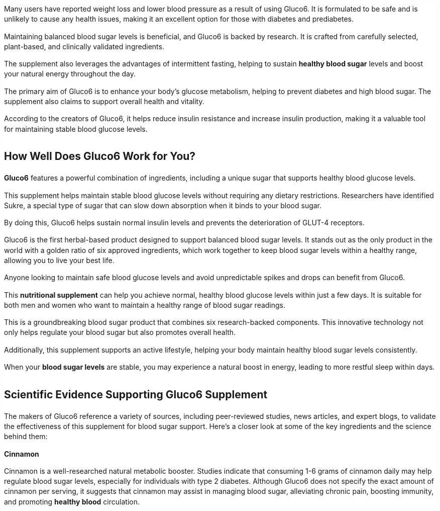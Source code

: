 Many users have reported weight loss and lower blood pressure as a result of using Gluco6. It is formulated to be safe and is unlikely to cause any health issues, making it an excellent option for those with diabetes and prediabetes.

Maintaining balanced blood sugar levels is beneficial, and Gluco6 is backed by research. It is crafted from carefully selected, plant-based, and clinically validated ingredients.

The supplement also leverages the advantages of intermittent fasting, helping to sustain **healthy blood sugar** levels and boost your natural energy throughout the day.

The primary aim of Gluco6 is to enhance your body’s glucose metabolism, helping to prevent diabetes and high blood sugar. The supplement also claims to support overall health and vitality.

According to the creators of Gluco6, it helps reduce insulin resistance and increase insulin production, making it a valuable tool for maintaining stable blood glucose levels.

## How Well Does Gluco6 Work for You?

**Gluco6** features a powerful combination of ingredients, including a unique sugar that supports healthy blood glucose levels.

This supplement helps maintain stable blood glucose levels without requiring any dietary restrictions. Researchers have identified Sukre, a special type of sugar that can slow down absorption when it binds to your blood sugar.

By doing this, Gluco6 helps sustain normal insulin levels and prevents the deterioration of GLUT-4 receptors.

Gluco6 is the first herbal-based product designed to support balanced blood sugar levels. It stands out as the only product in the world with a golden ratio of six approved ingredients, which work together to keep blood sugar levels within a healthy range, allowing you to live your best life.

Anyone looking to maintain safe blood glucose levels and avoid unpredictable spikes and drops can benefit from Gluco6.

This **nutritional supplement** can help you achieve normal, healthy blood glucose levels within just a few days. It is suitable for both men and women who want to maintain a healthy range of blood sugar readings.

This is a groundbreaking blood sugar product that combines six research-backed components. This innovative technology not only helps regulate your blood sugar but also promotes overall health.

Additionally, this supplement supports an active lifestyle, helping your body maintain healthy blood sugar levels consistently.

When your **blood sugar levels** are stable, you may experience a natural boost in energy, leading to more restful sleep within days.

## Scientific Evidence Supporting Gluco6 Supplement

The makers of Gluco6 reference a variety of sources, including peer-reviewed studies, news articles, and expert blogs, to validate the effectiveness of this supplement for blood sugar support. Here’s a closer look at some of the key ingredients and the science behind them:

**Cinnamon**

Cinnamon is a well-researched natural metabolic booster. Studies indicate that consuming 1-6 grams of cinnamon daily may help regulate blood sugar levels, especially for individuals with type 2 diabetes. Although Gluco6 does not specify the exact amount of cinnamon per serving, it suggests that cinnamon may assist in managing blood sugar, alleviating chronic pain, boosting immunity, and promoting **healthy blood** circulation.

